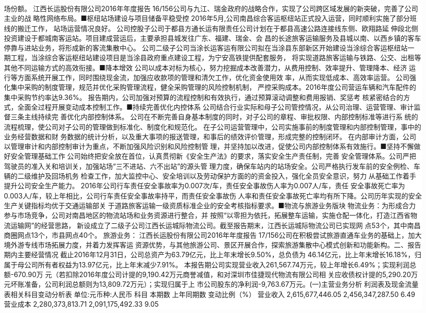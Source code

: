 场份额。
江西长运股份有限公司2016年年度报告
16/156公司与九江、瑞金政府的战略合作，实现了公司跨区域发展的新突破，完善了公司主业的战
略性网络布局。■枢纽站场建设与项目储备平稳受控
2016年5月,公司南昌综合客运枢纽站正式投入运营，同时顺利实施了部分班线的搬迁工作，
站场运营情况良好。
公司控股子公司于都县方通长运有限责任公司计划在于都县高速公路连接线东侧、欧翔路延
伸段北侧投资建设于都城南客运站。项目建成营运后，主要承担县城发往广东、福建、瑞金、会
昌的长途旅客运输服务及县城以南、以西乡镇的客车停靠与进站业务，将形成新的客流集散中心。
公司二级子公司当涂长运客运有限公司拟在当涂县东部新区开始建设当涂综合客运枢纽站一
期工程，当涂综合客运枢纽站建设项目是当涂县政府重点建设工程，为宁安高铁提供配套服务，
将实现道路旅客运输与铁路、公交、出租等其他不同运输方式的高效衔接。■降本增效
公司以成本对标为核心，努力挖掘成本改善潜力，从费用控制、效率提升、管理降本、经济
运行等方面系统开展工作，同时围绕现金流，加强应收款项的管理和清欠工作，优化资金使用效
率，从而实现低成本、高效率运营。
公司强化集中采购的制度管理，规范并优化采购管理流程，健全采购管理的风险控制机制，
严控采购成本。2016年度公司营运车辆和汽车配件的集中采购节约率达9.36%。
报告期内，公司加强对预算的流程控制和有效执行，通过预算滚动调整和费用报销、奖惩考
核紧密结合的方式，全面全过程开展变动成本控制工作。■持续完善优化内控体系
公司结合行业实际和母子公司管控情况，从公司治理、运营管理、审计监督三条主线持续完
善优化内部控制体系。
公司在不断完善自身基本制度的同时，对子公司的章程、审批权限、内部控制标准等进行系
统的流程梳理，使公司对子公司的管理做到标准化、制度化和规范化。
在子公司运营管理中，公司实施事前的制度管理和内部控制管理，事中的业务经营数据和财
务数据的统计分析，以及重大事项的报送管理，和事后的绩效评价管理，形成完整的控制闭环。
在内部审计方面，公司以管理审计和内部控制审计为重点，不断加强风险识别和风险控制管
理，并坚持加以改进，促使公司内部控制体系有效施行。■坚持不懈做好安全管理基础工作
公司始终把安全放在首位，认真贯彻新《安全生产法》的要求，落实安全生产责任制，完善
安全管理体系。公司严把驾驶员的准入关和培训关，加强站场“三不进站、六不出站”的源头管
理力度，确保车站内的站场安全。公司严格执行发车前的安全例检、车辆的二级维护及回场机务
检查工作，加大监控中心、安全培训以及劳动保护方面的的资金投入，强化全员安全意识，努力
从基础工作着手提升公司安全生产能力。
2016年公司行车责任安全事故率为0.007次/车，责任安全事故伤人率为0.007人/车，责任
安全事故死亡率为0.003人/车，较上年相比，公司行车责任安全事故率持平，而责任安全事故伤
人率和责任安全事故死亡率均有所下降。公司历年实现的安全生产关键指标均优于交通运输部关
于道路旅客运输一级资质标准企业的安全考核指标要求。■物流与旅游业务版块
物流业务：为形成合力参与市场竞争，公司对南昌地区的物流站场和业务资源进行整合，并
按照“以零担为依托，拓展整车运输，实施仓配一体化，打造江西省物流运输网”的经营思路，
新设成立了二级子公司江西长运城际物流公司。截至报告期末，江西长运城际物流公司已实现网
点53个，其中南昌商圈网点13个，市县网点40个。
旅游业务：
江西长运股份有限公司2016年年度报告
17/156公司在积极尝试旅游直通车业务的基础上，加大境外游专线市场拓展力度，并着力发挥客运
资源优势，与其他旅游公司、景区开展合作，探索旅游集散中心模式创新和功能新构。二、报告期内主要经营情况
截止2016年12月31日，公司总资产为63.79亿元，比上年末增长9.50%，总负债为
46.14亿元，比上年末增长16.18%，归属于母公司所有者权益为13.97亿元，比上年末减少7.91%。
本报告期公司实现营业收入261,567.74万元，较上年增长6.49%；实现利润总额-670.90万
元（若扣除2016年度公司计提的9,190.42万元商誉减值，和对深圳市佳捷现代物流有限公司相
关应收债权计提的5,290.20万元坏账准备，公司利润总额则为13,809.72万元）；实现归属于上
市公司股东的净利润-9,763.67万元。(一)主营业务分析
利润表及现金流量表相关科目变动分析表
单位:元币种:人民币
科目
本期数
上年同期数
变动比例（%）
营业收入
2,615,677,446.05
2,456,347,287.50
6.49
营业成本
2,280,373,813.71
2,091,175,492.33
9.05